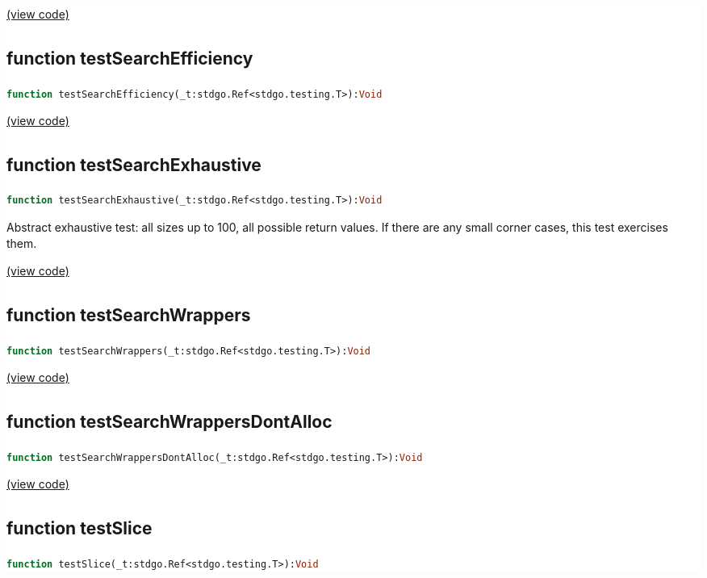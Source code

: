 
[\(view code\)](<./Sort.hx#L932>)


## function testSearchEfficiency


```haxe
function testSearchEfficiency(_t:stdgo.Ref<stdgo.testing.T>):Void
```


 


[\(view code\)](<./Sort.hx#L1151>)


## function testSearchExhaustive


```haxe
function testSearchExhaustive(_t:stdgo.Ref<stdgo.testing.T>):Void
```


Abstract exhaustive test: all sizes up to 100,  all possible return values. If there are any small  corner cases, this test exercises them. 


[\(view code\)](<./Sort.hx#L1225>)


## function testSearchWrappers


```haxe
function testSearchWrappers(_t:stdgo.Ref<stdgo.testing.T>):Void
```


 


[\(view code\)](<./Sort.hx#L1181>)


## function testSearchWrappersDontAlloc


```haxe
function testSearchWrappersDontAlloc(_t:stdgo.Ref<stdgo.testing.T>):Void
```


 


[\(view code\)](<./Sort.hx#L1198>)


## function testSlice


```haxe
function testSlice(_t:stdgo.Ref<stdgo.testing.T>):Void
```
